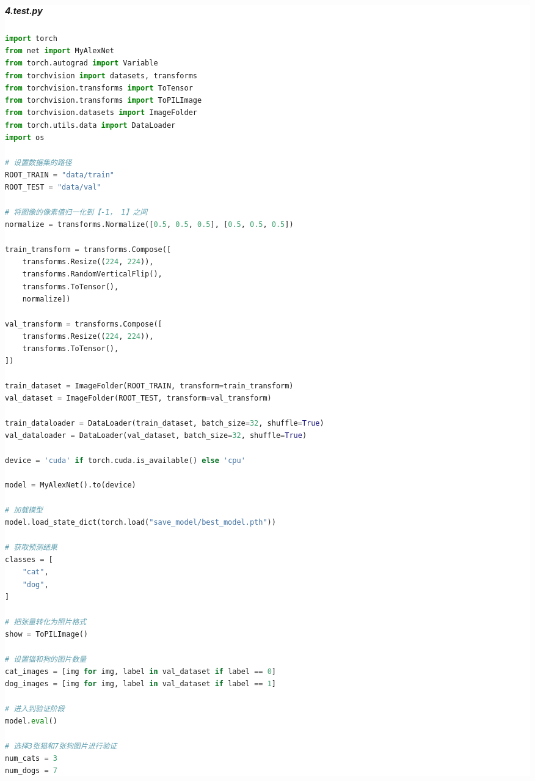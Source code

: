 ##### **4.test.py**

```python
import torch
from net import MyAlexNet
from torch.autograd import Variable
from torchvision import datasets, transforms
from torchvision.transforms import ToTensor
from torchvision.transforms import ToPILImage
from torchvision.datasets import ImageFolder
from torch.utils.data import DataLoader
import os

# 设置数据集的路径
ROOT_TRAIN = "data/train"
ROOT_TEST = "data/val"

# 将图像的像素值归一化到【-1， 1】之间
normalize = transforms.Normalize([0.5, 0.5, 0.5], [0.5, 0.5, 0.5])

train_transform = transforms.Compose([
    transforms.Resize((224, 224)),
    transforms.RandomVerticalFlip(),
    transforms.ToTensor(),
    normalize])

val_transform = transforms.Compose([
    transforms.Resize((224, 224)),
    transforms.ToTensor(),
])

train_dataset = ImageFolder(ROOT_TRAIN, transform=train_transform)
val_dataset = ImageFolder(ROOT_TEST, transform=val_transform)

train_dataloader = DataLoader(train_dataset, batch_size=32, shuffle=True)
val_dataloader = DataLoader(val_dataset, batch_size=32, shuffle=True)

device = 'cuda' if torch.cuda.is_available() else 'cpu'

model = MyAlexNet().to(device)

# 加载模型
model.load_state_dict(torch.load("save_model/best_model.pth"))

# 获取预测结果
classes = [
    "cat",
    "dog",
]

# 把张量转化为照片格式
show = ToPILImage()

# 设置猫和狗的图片数量
cat_images = [img for img, label in val_dataset if label == 0]
dog_images = [img for img, label in val_dataset if label == 1]

# 进入到验证阶段
model.eval()

# 选择3张猫和7张狗图片进行验证
num_cats = 3
num_dogs = 7

```